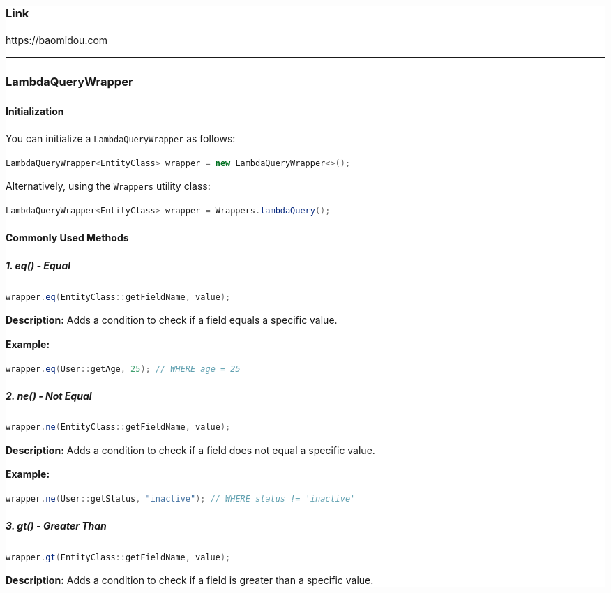 ### Link

https://baomidou.com

---

### LambdaQueryWrapper

#### **Initialization**

You can initialize a `LambdaQueryWrapper` as follows:

```java
LambdaQueryWrapper<EntityClass> wrapper = new LambdaQueryWrapper<>();
```

Alternatively, using the `Wrappers` utility class:

```java
LambdaQueryWrapper<EntityClass> wrapper = Wrappers.lambdaQuery();
```

#### **Commonly Used Methods**

##### **1. eq() - Equal**

```java
wrapper.eq(EntityClass::getFieldName, value);
```

**Description:** Adds a condition to check if a field equals a specific value.

**Example:**

```java
wrapper.eq(User::getAge, 25); // WHERE age = 25
```


##### **2. ne() - Not Equal**

```java
wrapper.ne(EntityClass::getFieldName, value);
```

**Description:** Adds a condition to check if a field does not equal a specific value.

**Example:**

```java
wrapper.ne(User::getStatus, "inactive"); // WHERE status != 'inactive'
```


##### **3. gt() - Greater Than**

```java
wrapper.gt(EntityClass::getFieldName, value);
```

**Description:** Adds a condition to check if a field is greater than a specific value.
